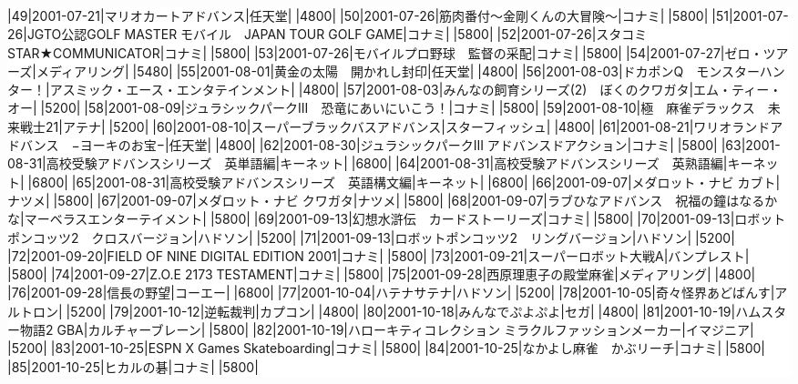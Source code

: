 |49|2001-07-21|マリオカートアドバンス|任天堂| |4800|
|50|2001-07-26|筋肉番付〜金剛くんの大冒険〜|コナミ| |5800|
|51|2001-07-26|JGTO公認GOLF MASTER モバイル　JAPAN TOUR GOLF GAME|コナミ| |5800|
|52|2001-07-26|スタコミ　STAR★COMMUNICATOR|コナミ| |5800|
|53|2001-07-26|モバイルプロ野球　監督の采配|コナミ| |5800|
|54|2001-07-27|ゼロ・ツアーズ|メディアリング| |5480|
|55|2001-08-01|黄金の太陽　開かれし封印|任天堂| |4800|
|56|2001-08-03|ドカポンQ　モンスターハンター！|アスミック・エース・エンタテインメント| |4800|
|57|2001-08-03|みんなの飼育シリーズ(2)　ぼくのクワガタ|エム・ティー・オー| |5200|
|58|2001-08-09|ジュラシックパークIII　恐竜にあいにいこう！|コナミ| |5800|
|59|2001-08-10|極　麻雀デラックス　未来戦士21|アテナ| |5200|
|60|2001-08-10|スーパーブラックバスアドバンス|スターフィッシュ| |4800|
|61|2001-08-21|ワリオランドアドバンス　−ヨーキのお宝−|任天堂| |4800|
|62|2001-08-30|ジュラシックパークIII アドバンスドアクション|コナミ| |5800|
|63|2001-08-31|高校受験アドバンスシリーズ　英単語編|キーネット| |6800|
|64|2001-08-31|高校受験アドバンスシリーズ　英熟語編|キーネット| |6800|
|65|2001-08-31|高校受験アドバンスシリーズ　英語構文編|キーネット| |6800|
|66|2001-09-07|メダロット・ナビ カブト|ナツメ| |5800|
|67|2001-09-07|メダロット・ナビ クワガタ|ナツメ| |5800|
|68|2001-09-07|ラブひなアドバンス　祝福の鐘はなるかな|マーベラスエンターテイメント| |5800|
|69|2001-09-13|幻想水滸伝　カードストーリーズ|コナミ| |5800|
|70|2001-09-13|ロボットポンコッツ2　クロスバージョン|ハドソン| |5200|
|71|2001-09-13|ロボットポンコッツ2　リングバージョン|ハドソン| |5200|
|72|2001-09-20|FIELD OF NINE DIGITAL EDITION 2001|コナミ| |5800|
|73|2001-09-21|スーパーロボット大戦A|バンプレスト| |5800|
|74|2001-09-27|Z.O.E 2173 TESTAMENT|コナミ| |5800|
|75|2001-09-28|西原理恵子の殿堂麻雀|メディアリング| |4800|
|76|2001-09-28|信長の野望|コーエー| |6800|
|77|2001-10-04|ハテナサテナ|ハドソン| |5200|
|78|2001-10-05|奇々怪界あどばんす|アルトロン| |5200|
|79|2001-10-12|逆転裁判|カプコン| |4800|
|80|2001-10-18|みんなでぷよぷよ|セガ| |4800|
|81|2001-10-19|ハムスター物語2 GBA|カルチャーブレーン| |5800|
|82|2001-10-19|ハローキティコレクション ミラクルファッションメーカー|イマジニア| |5200|
|83|2001-10-25|ESPN X Games Skateboarding|コナミ| |5800|
|84|2001-10-25|なかよし麻雀　かぶリーチ|コナミ| |5800|
|85|2001-10-25|ヒカルの碁|コナミ| |5800|